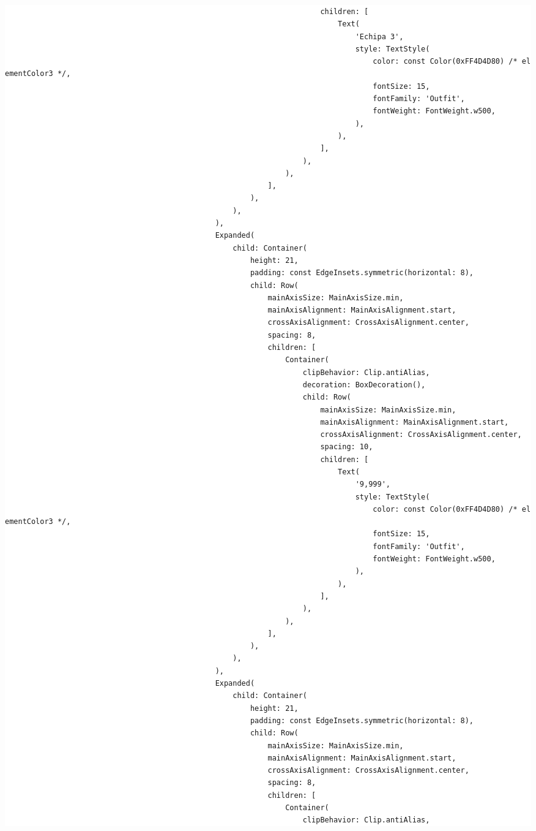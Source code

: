                                                                             children: [
                                                                                Text(
                                                                                    'Echipa 3',
                                                                                    style: TextStyle(
                                                                                        color: const Color(0xFF4D4D80) /* elementColor3 */,
                                                                                        fontSize: 15,
                                                                                        fontFamily: 'Outfit',
                                                                                        fontWeight: FontWeight.w500,
                                                                                    ),
                                                                                ),
                                                                            ],
                                                                        ),
                                                                    ),
                                                                ],
                                                            ),
                                                        ),
                                                    ),
                                                    Expanded(
                                                        child: Container(
                                                            height: 21,
                                                            padding: const EdgeInsets.symmetric(horizontal: 8),
                                                            child: Row(
                                                                mainAxisSize: MainAxisSize.min,
                                                                mainAxisAlignment: MainAxisAlignment.start,
                                                                crossAxisAlignment: CrossAxisAlignment.center,
                                                                spacing: 8,
                                                                children: [
                                                                    Container(
                                                                        clipBehavior: Clip.antiAlias,
                                                                        decoration: BoxDecoration(),
                                                                        child: Row(
                                                                            mainAxisSize: MainAxisSize.min,
                                                                            mainAxisAlignment: MainAxisAlignment.start,
                                                                            crossAxisAlignment: CrossAxisAlignment.center,
                                                                            spacing: 10,
                                                                            children: [
                                                                                Text(
                                                                                    '9,999',
                                                                                    style: TextStyle(
                                                                                        color: const Color(0xFF4D4D80) /* elementColor3 */,
                                                                                        fontSize: 15,
                                                                                        fontFamily: 'Outfit',
                                                                                        fontWeight: FontWeight.w500,
                                                                                    ),
                                                                                ),
                                                                            ],
                                                                        ),
                                                                    ),
                                                                ],
                                                            ),
                                                        ),
                                                    ),
                                                    Expanded(
                                                        child: Container(
                                                            height: 21,
                                                            padding: const EdgeInsets.symmetric(horizontal: 8),
                                                            child: Row(
                                                                mainAxisSize: MainAxisSize.min,
                                                                mainAxisAlignment: MainAxisAlignment.start,
                                                                crossAxisAlignment: CrossAxisAlignment.center,
                                                                spacing: 8,
                                                                children: [
                                                                    Container(
                                                                        clipBehavior: Clip.antiAlias,